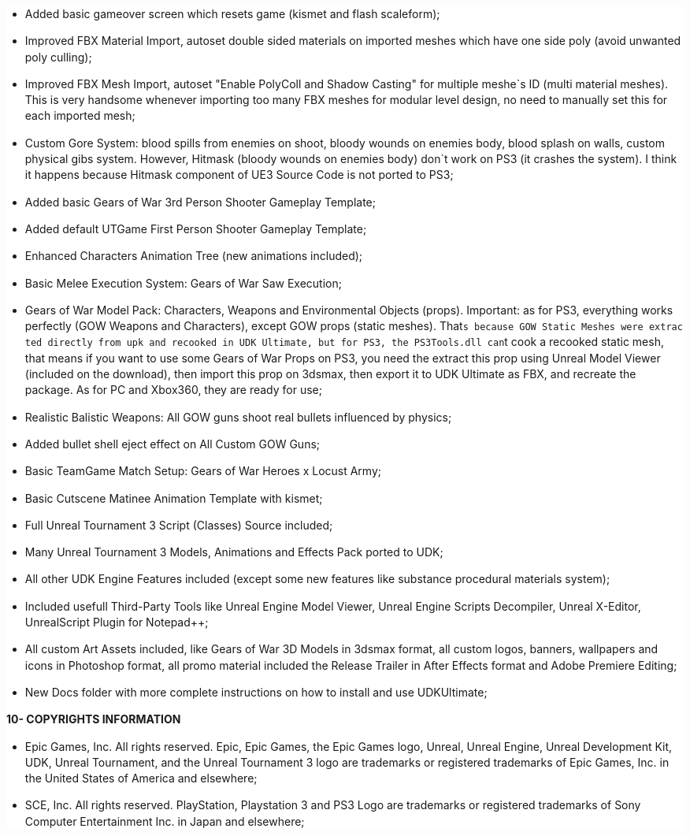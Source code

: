 - Added basic gameover screen which resets game (kismet and flash scaleform);

- Improved FBX Material Import, autoset double sided materials on imported meshes which have one side poly (avoid unwanted poly culling);

- Improved FBX Mesh Import, autoset "Enable PolyColl and Shadow Casting" for multiple meshe`s ID (multi material meshes). This is very handsome whenever importing too many FBX meshes for modular level design, no need to manually set this for each imported mesh;

- Custom Gore System: blood spills from enemies on shoot, bloody wounds on enemies body, blood splash on walls, custom physical gibs system. However, Hitmask (bloody wounds on enemies body) don`t work on PS3 (it crashes the system). I think it happens because Hitmask component of UE3 Source Code is not ported to PS3;

- Added basic Gears of War 3rd Person Shooter Gameplay Template;

- Added default UTGame First Person Shooter Gameplay Template;

- Enhanced Characters Animation Tree (new animations included);

- Basic Melee Execution System: Gears of War Saw Execution;

- Gears of War Model Pack: Characters, Weapons and Environmental Objects (props). Important: as for PS3, everything works perfectly (GOW Weapons and Characters), except GOW props (static meshes). That`s because GOW Static Meshes were extracted directly from upk and recooked in UDK Ultimate, but for PS3, the PS3Tools.dll can`t cook a recooked static mesh, that means if you want to use some Gears of War Props on PS3, you need the extract this prop using Unreal Model Viewer (included on the download), then import this prop on 3dsmax, then export it to UDK Ultimate as FBX, and recreate the package. As for PC and Xbox360, they are ready for use;

- Realistic Balistic Weapons: All GOW guns shoot real bullets influenced by physics;

- Added bullet shell eject effect on All Custom GOW Guns;

- Basic TeamGame Match Setup: Gears of War Heroes x Locust Army;

- Basic Cutscene Matinee Animation Template with kismet;

- Full Unreal Tournament 3 Script (Classes) Source included;

- Many Unreal Tournament 3 Models, Animations and Effects Pack ported to UDK;

- All other UDK Engine Features included (except some new features like substance procedural materials system);

- Included usefull Third-Party Tools like Unreal Engine Model Viewer, Unreal Engine Scripts Decompiler, Unreal X-Editor, UnrealScript Plugin for Notepad++;

- All custom Art Assets included, like Gears of War 3D Models in 3dsmax format, all custom logos, banners, wallpapers and icons in Photoshop format, all promo material included the Release Trailer in After Effects format and Adobe Premiere Editing;

- New Docs folder with more complete instructions on how to install and use UDKUltimate;

<b>10- COPYRIGHTS INFORMATION</b><br>
- Epic Games, Inc. All rights reserved. Epic, Epic Games, the Epic Games logo, Unreal, Unreal Engine, Unreal Development Kit, UDK, Unreal Tournament, and the Unreal Tournament 3 logo are trademarks or registered trademarks of Epic Games, Inc. in the United States of America and elsewhere;

- SCE, Inc. All rights reserved. PlayStation, Playstation 3 and PS3 Logo are trademarks or registered trademarks of Sony Computer Entertainment Inc. in Japan and elsewhere;
